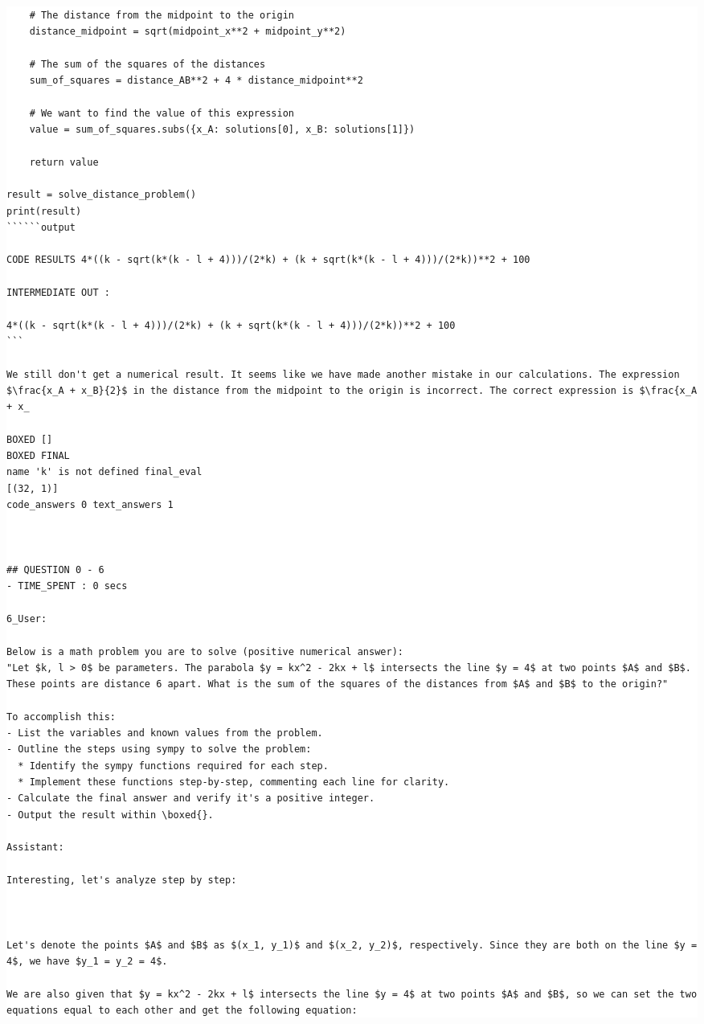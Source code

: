 ```````output
    # The distance from the midpoint to the origin
    distance_midpoint = sqrt(midpoint_x**2 + midpoint_y**2)

    # The sum of the squares of the distances
    sum_of_squares = distance_AB**2 + 4 * distance_midpoint**2

    # We want to find the value of this expression
    value = sum_of_squares.subs({x_A: solutions[0], x_B: solutions[1]})

    return value

result = solve_distance_problem()
print(result)
``````output

CODE RESULTS 4*((k - sqrt(k*(k - l + 4)))/(2*k) + (k + sqrt(k*(k - l + 4)))/(2*k))**2 + 100

INTERMEDIATE OUT :

4*((k - sqrt(k*(k - l + 4)))/(2*k) + (k + sqrt(k*(k - l + 4)))/(2*k))**2 + 100
```

We still don't get a numerical result. It seems like we have made another mistake in our calculations. The expression $\frac{x_A + x_B}{2}$ in the distance from the midpoint to the origin is incorrect. The correct expression is $\frac{x_A + x_

BOXED []
BOXED FINAL 
name 'k' is not defined final_eval
[(32, 1)]
code_answers 0 text_answers 1



## QUESTION 0 - 6 
- TIME_SPENT : 0 secs

6_User:

Below is a math problem you are to solve (positive numerical answer):
"Let $k, l > 0$ be parameters. The parabola $y = kx^2 - 2kx + l$ intersects the line $y = 4$ at two points $A$ and $B$. These points are distance 6 apart. What is the sum of the squares of the distances from $A$ and $B$ to the origin?"

To accomplish this:
- List the variables and known values from the problem.
- Outline the steps using sympy to solve the problem:
  * Identify the sympy functions required for each step.
  * Implement these functions step-by-step, commenting each line for clarity.
- Calculate the final answer and verify it's a positive integer.
- Output the result within \boxed{}.

Assistant:

Interesting, let's analyze step by step:



Let's denote the points $A$ and $B$ as $(x_1, y_1)$ and $(x_2, y_2)$, respectively. Since they are both on the line $y = 4$, we have $y_1 = y_2 = 4$.

We are also given that $y = kx^2 - 2kx + l$ intersects the line $y = 4$ at two points $A$ and $B$, so we can set the two equations equal to each other and get the following equation:
```````